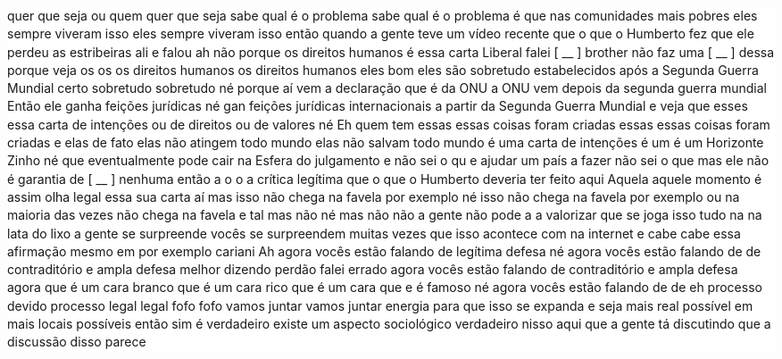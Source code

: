 quer que seja ou quem quer que seja sabe
qual é o problema sabe qual é o problema
é que nas comunidades mais pobres eles
sempre viveram isso eles sempre viveram
isso então quando a gente teve um vídeo
recente que o que o Humberto fez que ele
perdeu as estribeiras ali e falou ah não
porque os direitos humanos é essa carta
Liberal falei [ __ ] brother não faz uma
[ __ ] dessa porque veja os os os
direitos
humanos os direitos humanos
eles bom eles são sobretudo
estabelecidos após a Segunda Guerra
Mundial certo sobretudo sobretudo né
porque aí vem a declaração que é da ONU
a ONU vem depois da segunda guerra
mundial Então ele ganha feições
jurídicas né gan feições jurídicas
internacionais a partir da Segunda
Guerra
Mundial e veja que esses essa carta de
intenções ou de direitos ou de valores
né
Eh quem tem
essas essas coisas foram criadas essas
essas coisas foram criadas e elas de
fato elas não atingem todo mundo elas
não salvam todo mundo é uma carta de
intenções é um é um Horizonte Zinho né
que eventualmente pode cair na Esfera do
julgamento e não sei o qu e ajudar um
país a fazer não sei o que mas ele não é
garantia de [ __ ] nenhuma então a o o a
crítica legítima que o que o Humberto
deveria ter feito aqui Aquela aquele
momento é assim olha legal essa sua
carta aí mas isso não chega na favela
por exemplo né isso não chega na favela
por exemplo ou na maioria das vezes não
chega na favela e tal mas não né mas não
não a gente não pode a a valorizar que
se joga isso tudo na na lata do lixo a
gente se surpreende vocês se surpreendem
muitas vezes que isso acontece com na
internet e cabe cabe essa afirmação
mesmo em por exemplo cariani Ah agora
vocês estão falando de legítima defesa
né agora vocês estão falando de de
contraditório e ampla defesa melhor
dizendo perdão falei errado agora vocês
estão falando de contraditório e ampla
defesa agora que é um cara branco que é
um cara rico que é um cara que e é
famoso né agora vocês estão falando de
de
eh processo devido processo legal legal
fofo fofo vamos juntar vamos juntar
energia para que isso se expanda e seja
mais real possível
em mais locais possíveis então sim é
verdadeiro existe um aspecto sociológico
verdadeiro nisso aqui que a gente tá
discutindo que a discussão disso parece